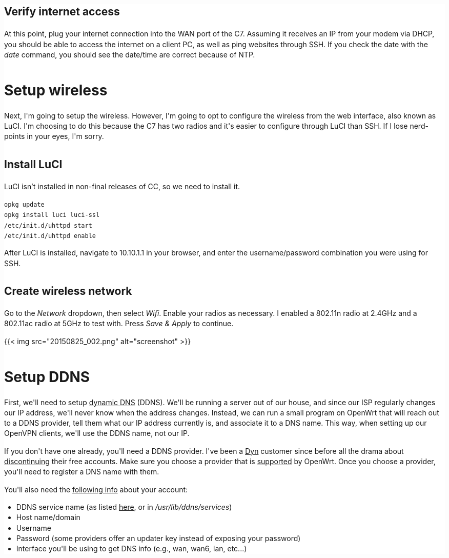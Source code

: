 ## Verify internet access

At this point, plug your internet connection into the WAN port of the C7. Assuming it receives an IP from your modem via DHCP, you should be able to access the internet on a client PC, as well as ping websites through SSH. If you check the date with the _date_ command, you should see the date/time are correct because of NTP.

# Setup wireless

Next, I'm going to setup the wireless. However, I'm going to opt to configure the wireless from the web interface, also known as LuCI. I'm choosing to do this because the C7 has two radios and it's easier to configure through LuCI than SSH. If I lose nerd-points in your eyes, I'm sorry.

## Install LuCI

LuCI isn’t installed in non-final releases of CC, so we need to install it.

```
opkg update
opkg install luci luci-ssl
/etc/init.d/uhttpd start
/etc/init.d/uhttpd enable
```

After LuCI is installed, navigate to 10.10.1.1 in your browser, and enter the username/password combination you were using for SSH.

## Create wireless network

Go to the _Network_ dropdown, then select _Wifi_. Enable your radios as necessary. I enabled a 802.11n radio at 2.4GHz and a 802.11ac radio at 5GHz to test with. Press _Save & Apply_ to continue.

{{< img src="20150825_002.png" alt="screenshot" >}}

# Setup DDNS

First, we'll need to setup [dynamic DNS](https://en.wikipedia.org/wiki/Dynamic_DNS) (DDNS). We'll be running a server out of our house, and since our ISP regularly changes our IP address, we'll never know when the address changes. Instead, we can run a small program on OpenWrt that will reach out to a DDNS provider, tell them what our IP address currently is, and associate it to a DNS name. This way, when setting up our OpenVPN clients, we'll use the DDNS name, not our IP.

If you don't have one already, you'll need a DDNS provider. I've been a [Dyn](http://dyn.com/) customer since before all the drama about [discontinuing](https://help.dyn.com/free-user-discontinuation-faqs/) their free accounts. Make sure you choose a provider that is [supported](http://wiki.openwrt.org/doc/howto/ddns.client#requirements) by OpenWrt. Once you choose a provider, you'll need to register a DNS name with them.

You'll also need the [following info](http://wiki.openwrt.org/doc/howto/ddns.client#basics) about your account:

- DDNS service name (as listed [here](http://wiki.openwrt.org/doc/howto/ddns.client#requirements), or in _/usr/lib/ddns/services_)
- Host name/domain
- Username
- Password (some providers offer an updater key instead of exposing your password)
- Interface you'll be using to get DNS info (e.g., wan, wan6, lan, etc...)
